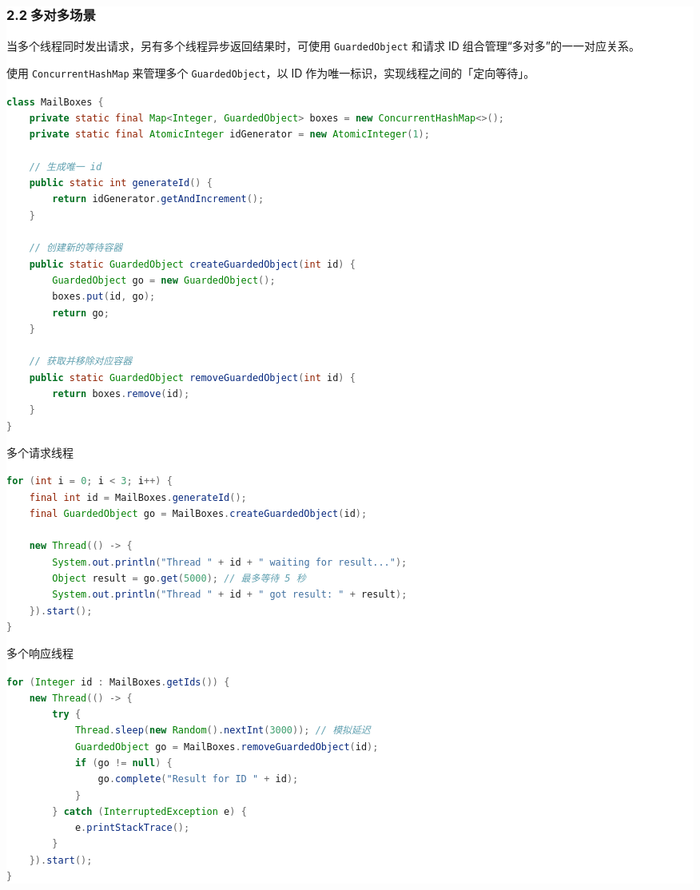 ### 2.2 多对多场景

当多个线程同时发出请求，另有多个线程异步返回结果时，可使用 `GuardedObject` 和请求 ID 组合管理“多对多”的一一对应关系。

使用 `ConcurrentHashMap` 来管理多个 `GuardedObject`，以 ID 作为唯一标识，实现线程之间的「定向等待」。

```java
class MailBoxes {
    private static final Map<Integer, GuardedObject> boxes = new ConcurrentHashMap<>();
    private static final AtomicInteger idGenerator = new AtomicInteger(1);

    // 生成唯一 id
    public static int generateId() {
        return idGenerator.getAndIncrement();
    }

    // 创建新的等待容器
    public static GuardedObject createGuardedObject(int id) {
        GuardedObject go = new GuardedObject();
        boxes.put(id, go);
        return go;
    }

    // 获取并移除对应容器
    public static GuardedObject removeGuardedObject(int id) {
        return boxes.remove(id);
    }
}
```

多个请求线程

```java
for (int i = 0; i < 3; i++) {
    final int id = MailBoxes.generateId();
    final GuardedObject go = MailBoxes.createGuardedObject(id);

    new Thread(() -> {
        System.out.println("Thread " + id + " waiting for result...");
        Object result = go.get(5000); // 最多等待 5 秒
        System.out.println("Thread " + id + " got result: " + result);
    }).start();
}
```

多个响应线程

```java
for (Integer id : MailBoxes.getIds()) {
    new Thread(() -> {
        try {
            Thread.sleep(new Random().nextInt(3000)); // 模拟延迟
            GuardedObject go = MailBoxes.removeGuardedObject(id);
            if (go != null) {
                go.complete("Result for ID " + id);
            }
        } catch (InterruptedException e) {
            e.printStackTrace();
        }
    }).start();
}
```
